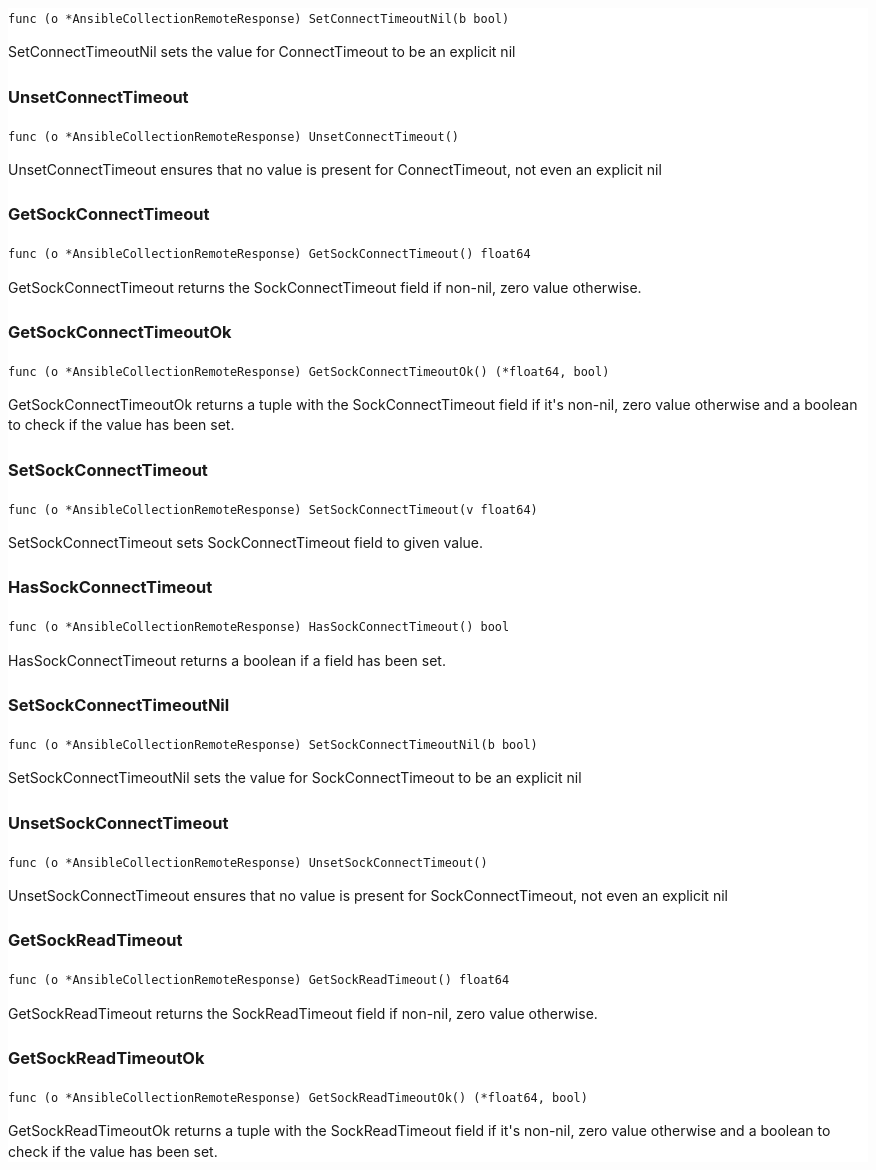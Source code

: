 `func (o *AnsibleCollectionRemoteResponse) SetConnectTimeoutNil(b bool)`

 SetConnectTimeoutNil sets the value for ConnectTimeout to be an explicit nil

### UnsetConnectTimeout
`func (o *AnsibleCollectionRemoteResponse) UnsetConnectTimeout()`

UnsetConnectTimeout ensures that no value is present for ConnectTimeout, not even an explicit nil
### GetSockConnectTimeout

`func (o *AnsibleCollectionRemoteResponse) GetSockConnectTimeout() float64`

GetSockConnectTimeout returns the SockConnectTimeout field if non-nil, zero value otherwise.

### GetSockConnectTimeoutOk

`func (o *AnsibleCollectionRemoteResponse) GetSockConnectTimeoutOk() (*float64, bool)`

GetSockConnectTimeoutOk returns a tuple with the SockConnectTimeout field if it's non-nil, zero value otherwise
and a boolean to check if the value has been set.

### SetSockConnectTimeout

`func (o *AnsibleCollectionRemoteResponse) SetSockConnectTimeout(v float64)`

SetSockConnectTimeout sets SockConnectTimeout field to given value.

### HasSockConnectTimeout

`func (o *AnsibleCollectionRemoteResponse) HasSockConnectTimeout() bool`

HasSockConnectTimeout returns a boolean if a field has been set.

### SetSockConnectTimeoutNil

`func (o *AnsibleCollectionRemoteResponse) SetSockConnectTimeoutNil(b bool)`

 SetSockConnectTimeoutNil sets the value for SockConnectTimeout to be an explicit nil

### UnsetSockConnectTimeout
`func (o *AnsibleCollectionRemoteResponse) UnsetSockConnectTimeout()`

UnsetSockConnectTimeout ensures that no value is present for SockConnectTimeout, not even an explicit nil
### GetSockReadTimeout

`func (o *AnsibleCollectionRemoteResponse) GetSockReadTimeout() float64`

GetSockReadTimeout returns the SockReadTimeout field if non-nil, zero value otherwise.

### GetSockReadTimeoutOk

`func (o *AnsibleCollectionRemoteResponse) GetSockReadTimeoutOk() (*float64, bool)`

GetSockReadTimeoutOk returns a tuple with the SockReadTimeout field if it's non-nil, zero value otherwise
and a boolean to check if the value has been set.
